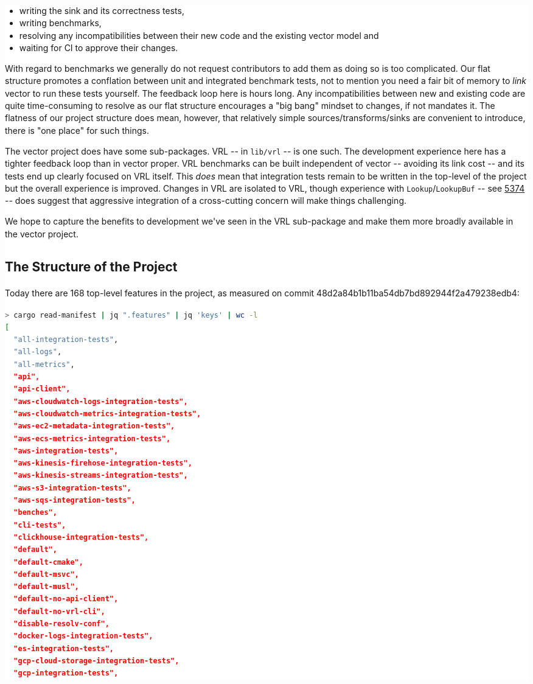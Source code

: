 * writing the sink and its correctness tests,
* writing benchmarks,
* resolving any incompatibilities between their new code and the existing vector
  model and
* waiting for CI to approve their changes.

With regard to benchmarks we generally do not request contributors to add them
as doing so is too complicated. Our flat structure promotes a conflation between
unit and integrated benchmark tests, not to mention you need a fair bit of
memory to _link_ vector to run these tests yourself. The feedback loop here is
hours long. Any incompatibilities between new and existing code are quite
time-consuming to resolve as our flat structure encourages a "big bang" mindset
to changes, if not mandates it. The flatness of our project structure does mean,
however, that relatively simple sources/transforms/sinks are convenient to
introduce, there is "one place" for such things.

The vector project does have some sub-packages. VRL -- in `lib/vrl` -- is one
such. The development experience here has a tighter feedback loop than in vector
proper. VRL benchmarks can be built independent of vector -- avoiding its link
cost -- and its tests end up clearly focused on VRL itself. This _does_ mean
that integration tests remain to be written in the top-level of the project but
the overall experience is improved. Changes in VRL are isolated to VRL, though
experience with `Lookup`/`LookupBuf` -- see
[5374](https://github.com/vectordotdev/vector/pull/5374) -- does suggest that
aggressive integration of a cross-cutting concern will make things challenging.

We hope to capture the benefits to development we've seen in the VRL sub-package
and make them more broadly available in the vector project.

## The Structure of the Project

Today there are 168 top-level features in the project, as measured on commit
48d2a84b1b11ba54db7bd892944f2a479238edb4:

```sh
> cargo read-manifest | jq ".features" | jq 'keys' | wc -l
[
  "all-integration-tests",
  "all-logs",
  "all-metrics",
  "api",
  "api-client",
  "aws-cloudwatch-logs-integration-tests",
  "aws-cloudwatch-metrics-integration-tests",
  "aws-ec2-metadata-integration-tests",
  "aws-ecs-metrics-integration-tests",
  "aws-integration-tests",
  "aws-kinesis-firehose-integration-tests",
  "aws-kinesis-streams-integration-tests",
  "aws-s3-integration-tests",
  "aws-sqs-integration-tests",
  "benches",
  "cli-tests",
  "clickhouse-integration-tests",
  "default",
  "default-cmake",
  "default-msvc",
  "default-musl",
  "default-no-api-client",
  "default-no-vrl-cli",
  "disable-resolv-conf",
  "docker-logs-integration-tests",
  "es-integration-tests",
  "gcp-cloud-storage-integration-tests",
  "gcp-integration-tests",
```